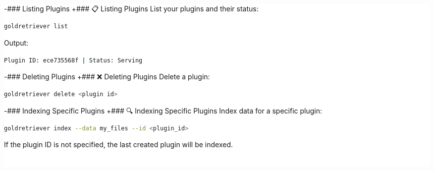  
 
-### Listing Plugins
+### 📋 Listing Plugins
 List your plugins and their status:
 ```bash
 goldretriever list
 ```
 
 Output:
 ```bash
 Plugin ID: ece735568f | Status: Serving
 ```
 
-### Deleting Plugins
+### ❌ Deleting Plugins
 Delete a plugin:
 ```bash
 goldretriever delete <plugin id>
 ```
 
-### Indexing Specific Plugins
+### 🔍 Indexing Specific Plugins
 Index data for a specific plugin:
 ```bash
 goldretriever index --data my_files --id <plugin_id>
 ```
 If the plugin ID is not specified, the last created plugin will be indexed.
```

